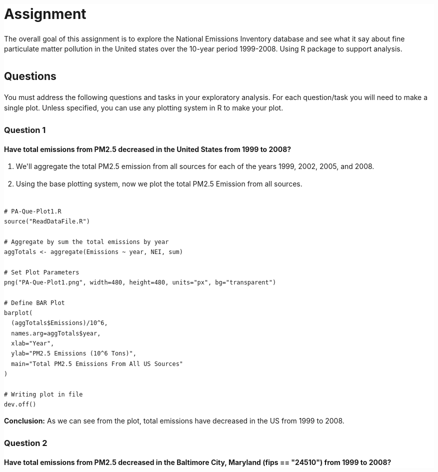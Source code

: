 # Assignment

The overall goal of this assignment is to explore the National Emissions Inventory database and see what it say about fine particulate matter pollution in the United states over the 10-year period 1999-2008. 
Using R package to support analysis.

## Questions

You must address the following questions and tasks in your exploratory analysis. For each question/task you will need to make a single plot. Unless specified, you can use any plotting system in R to make your plot.

### Question 1

**Have total emissions from PM2.5 decreased in the United States from 1999 to 2008?**

1) We'll aggregate the total PM2.5 emission from all sources for each of the years 1999, 2002, 2005, and 2008.

2) Using the base plotting system, now we plot the total PM2.5 Emission from all sources.


```{r plot1, cache=TRUE}

# PA-Que-Plot1.R
source("ReadDataFile.R")

# Aggregate by sum the total emissions by year
aggTotals <- aggregate(Emissions ~ year, NEI, sum)

# Set Plot Parameters
png("PA-Que-Plot1.png", width=480, height=480, units="px", bg="transparent")

# Define BAR Plot
barplot(
  (aggTotals$Emissions)/10^6,
  names.arg=aggTotals$year,
  xlab="Year",
  ylab="PM2.5 Emissions (10^6 Tons)",
  main="Total PM2.5 Emissions From All US Sources"
)

# Writing plot in file
dev.off()
```

**Conclusion:** As we can see from the plot, total emissions have decreased in the US from 1999 to 2008.

### Question 2

**Have total emissions from PM2.5 decreased in the Baltimore City, Maryland (fips == "24510") from 1999 to 2008?**
